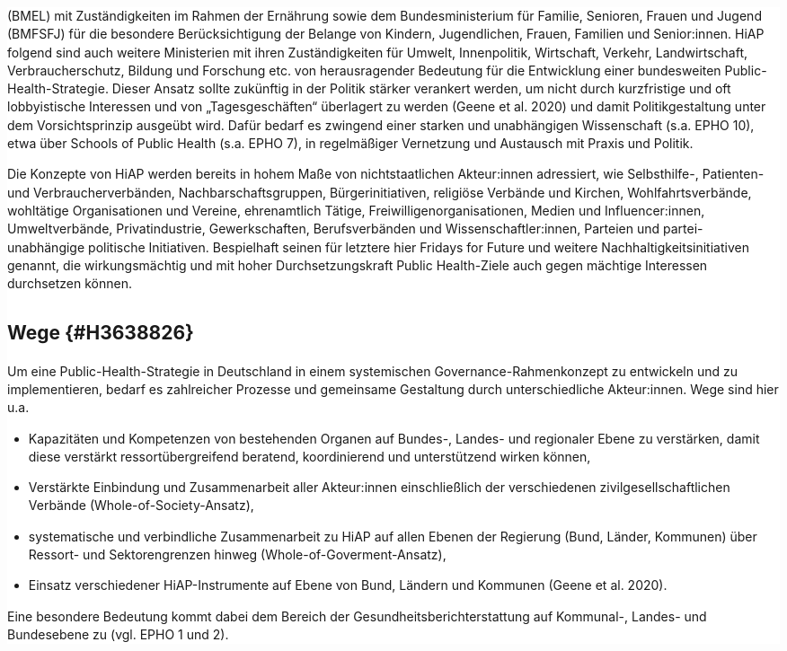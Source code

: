 (BMEL) mit Zuständigkeiten im Rahmen der Ernährung sowie dem
Bundesministerium für Familie, Senioren, Frauen und Jugend (BMFSFJ) für
die besondere Berücksichtigung der Belange von Kindern, Jugendlichen,
Frauen, Familien und Senior:innen. HiAP folgend sind auch weitere
Ministerien mit ihren Zuständigkeiten für Umwelt, Innenpolitik,
Wirtschaft, Verkehr, Landwirtschaft, Verbraucherschutz, Bildung und
Forschung etc. von herausragender Bedeutung für die Entwicklung einer
bundesweiten Public-Health-Strategie. Dieser Ansatz sollte zukünftig in
der Politik stärker verankert werden, um nicht durch kurzfristige und
oft lobbyistische Interessen und von „Tagesgeschäften“ überlagert zu
werden (Geene et al. 2020) und damit Politikgestaltung unter dem
Vorsichtsprinzip ausgeübt wird. Dafür bedarf es zwingend einer starken
und unabhängigen Wissenschaft (s.a. EPHO 10), etwa über Schools of
Public Health (s.a. EPHO 7), in regelmäßiger Vernetzung und Austausch
mit Praxis und Politik.

Die Konzepte von HiAP werden bereits in hohem Maße von nichtstaatlichen
Akteur:innen adressiert, wie Selbsthilfe-, Patienten- und
Verbraucherverbänden, Nachbarschaftsgruppen, Bürgerinitiativen,
religiöse Verbände und Kirchen, Wohlfahrtsverbände, wohltätige
Organisationen und Vereine, ehrenamtlich Tätige,
Freiwilligenorganisationen, Medien und Influencer:innen, Umweltverbände,
Privatindustrie, Gewerkschaften, Berufsverbänden und
Wissenschaftler:innen, Parteien und partei-unabhängige politische
Initiativen. Bespielhaft seinen für letztere hier Fridays for Future und
weitere Nachhaltigkeitsinitiativen genannt, die wirkungsmächtig und mit
hoher Durchsetzungskraft Public Health-Ziele auch gegen mächtige
Interessen durchsetzen können.

Wege {#H3638826}
----

Um eine Public-Health-Strategie in Deutschland in einem systemischen
Governance-Rahmenkonzept zu entwickeln und zu implementieren, bedarf es
zahlreicher Prozesse und gemeinsame Gestaltung durch unterschiedliche
Akteur:innen. Wege sind hier u.a.

-   Kapazitäten und Kompetenzen von bestehenden Organen auf Bundes-,
    Landes- und regionaler Ebene zu verstärken, damit diese verstärkt
    ressortübergreifend beratend, koordinierend und unterstützend wirken
    können,

-   Verstärkte Einbindung und Zusammenarbeit aller Akteur:innen
    einschließlich der verschiedenen zivilgesellschaftlichen Verbände
    (Whole-of-Society-Ansatz),

-   systematische und verbindliche Zusammenarbeit zu HiAP auf allen
    Ebenen der Regierung (Bund, Länder, Kommunen) über Ressort- und
    Sektorengrenzen hinweg (Whole-of-Goverment-Ansatz),

-   Einsatz verschiedener HiAP-Instrumente auf Ebene von Bund, Ländern
    und Kommunen (Geene et al. 2020).

Eine besondere Bedeutung kommt dabei dem Bereich der
Gesundheitsberichterstattung auf Kommunal-, Landes- und Bundesebene zu
(vgl. EPHO 1 und 2). 
